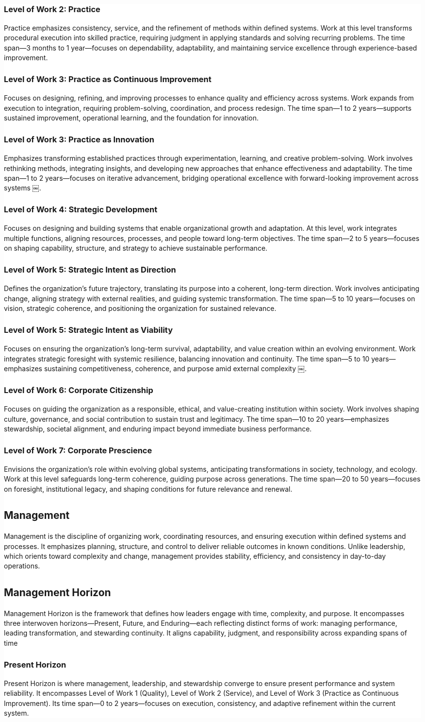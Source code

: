 ### Level of Work 2: Practice
Practice emphasizes consistency, service, and the refinement of methods within defined systems. Work at this level transforms procedural execution into skilled practice, requiring judgment in applying standards and solving recurring problems. The time span—3 months to 1 year—focuses on dependability, adaptability, and maintaining service excellence through experience-based improvement.
### Level of Work 3: Practice as Continuous Improvement
Focuses on designing, refining, and improving processes to enhance quality and efficiency across systems. Work expands from execution to integration, requiring problem-solving, coordination, and process redesign. The time span—1 to 2 years—supports sustained improvement, operational learning, and the foundation for innovation.
### Level of Work 3: Practice as Innovation
Emphasizes transforming established practices through experimentation, learning, and creative problem-solving. Work involves rethinking methods, integrating insights, and developing new approaches that enhance effectiveness and adaptability. The time span—1 to 2 years—focuses on iterative advancement, bridging operational excellence with forward-looking improvement across systems ￼.
### Level of Work 4: Strategic Development
Focuses on designing and building systems that enable organizational growth and adaptation. At this level, work integrates multiple functions, aligning resources, processes, and people toward long-term objectives. The time span—2 to 5 years—focuses on shaping capability, structure, and strategy to achieve sustainable performance.
### Level of Work 5: Strategic Intent as Direction
Defines the organization’s future trajectory, translating its purpose into a coherent, long-term direction. Work involves anticipating change, aligning strategy with external realities, and guiding systemic transformation. The time span—5 to 10 years—focuses on vision, strategic coherence, and positioning the organization for sustained relevance.
### Level of Work 5: Strategic Intent as Viability
Focuses on ensuring the organization’s long-term survival, adaptability, and value creation within an evolving environment. Work integrates strategic foresight with systemic resilience, balancing innovation and continuity. The time span—5 to 10 years—emphasizes sustaining competitiveness, coherence, and purpose amid external complexity ￼.
### Level of Work 6: Corporate Citizenship
Focuses on guiding the organization as a responsible, ethical, and value-creating institution within society. Work involves shaping culture, governance, and social contribution to sustain trust and legitimacy. The time span—10 to 20 years—emphasizes stewardship, societal alignment, and enduring impact beyond immediate business performance.
### Level of Work 7: Corporate Prescience
Envisions the organization’s role within evolving global systems, anticipating transformations in society, technology, and ecology. Work at this level safeguards long-term coherence, guiding purpose across generations. The time span—20 to 50 years—focuses on foresight, institutional legacy, and shaping conditions for future relevance and renewal.
## Management
Management is the discipline of organizing work, coordinating resources, and ensuring execution within defined systems and processes. It emphasizes planning, structure, and control to deliver reliable outcomes in known conditions. Unlike leadership, which orients toward complexity and change, management provides stability, efficiency, and consistency in day-to-day operations.
## Management Horizon
Management Horizon is the framework that defines how leaders engage with time, complexity, and purpose. It encompasses three interwoven horizons—Present, Future, and Enduring—each reflecting distinct forms of work: managing performance, leading transformation, and stewarding continuity. It aligns capability, judgment, and responsibility across expanding spans of time
### Present Horizon
Present Horizon is where management, leadership, and stewardship converge to ensure present performance and system reliability. It encompasses Level of Work 1 (Quality), Level of Work 2 (Service), and Level of Work 3 (Practice as Continuous Improvement). Its time span—0 to 2 years—focuses on execution, consistency, and adaptive refinement within the current system.